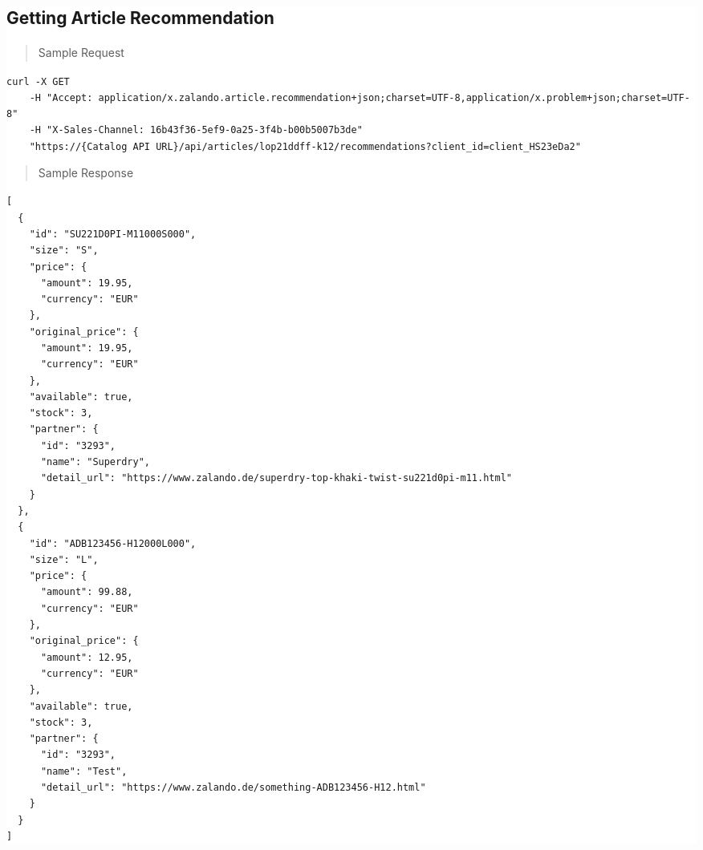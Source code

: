 
## Getting Article Recommendation

> Sample Request

```shell
curl -X GET
    -H "Accept: application/x.zalando.article.recommendation+json;charset=UTF-8,application/x.problem+json;charset=UTF-8"
    -H "X-Sales-Channel: 16b43f36-5ef9-0a25-3f4b-b00b5007b3de"
    "https://{Catalog API URL}/api/articles/lop21ddff-k12/recommendations?client_id=client_HS23eDa2"
```

> Sample Response

```
[
  {
    "id": "SU221D0PI-M11000S000",
    "size": "S",
    "price": {
      "amount": 19.95,
      "currency": "EUR"
    },
    "original_price": {
      "amount": 19.95,
      "currency": "EUR"
    },
    "available": true,
    "stock": 3,
    "partner": {
      "id": "3293",
      "name": "Superdry",
      "detail_url": "https://www.zalando.de/superdry-top-khaki-twist-su221d0pi-m11.html"
    }
  },
  {
    "id": "ADB123456-H12000L000",
    "size": "L",
    "price": {
      "amount": 99.88,
      "currency": "EUR"
    },
    "original_price": {
      "amount": 12.95,
      "currency": "EUR"
    },
    "available": true,
    "stock": 3,
    "partner": {
      "id": "3293",
      "name": "Test",
      "detail_url": "https://www.zalando.de/something-ADB123456-H12.html"
    }
  }
]
```
